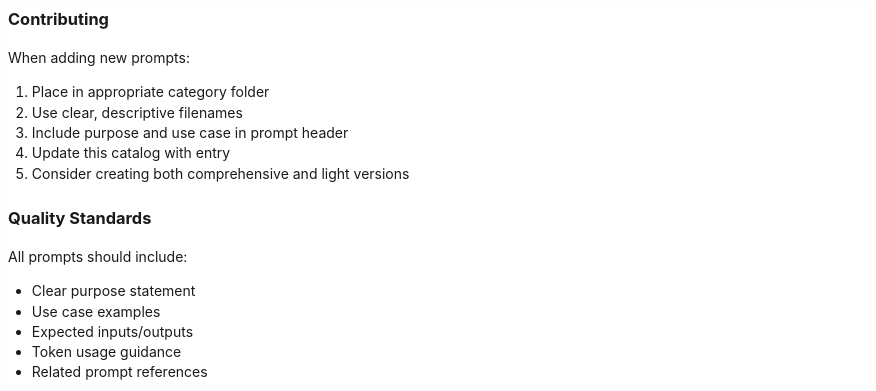 ### Contributing
When adding new prompts:
1. Place in appropriate category folder
2. Use clear, descriptive filenames
3. Include purpose and use case in prompt header
4. Update this catalog with entry
5. Consider creating both comprehensive and light versions

### Quality Standards
All prompts should include:
- Clear purpose statement
- Use case examples
- Expected inputs/outputs
- Token usage guidance
- Related prompt references